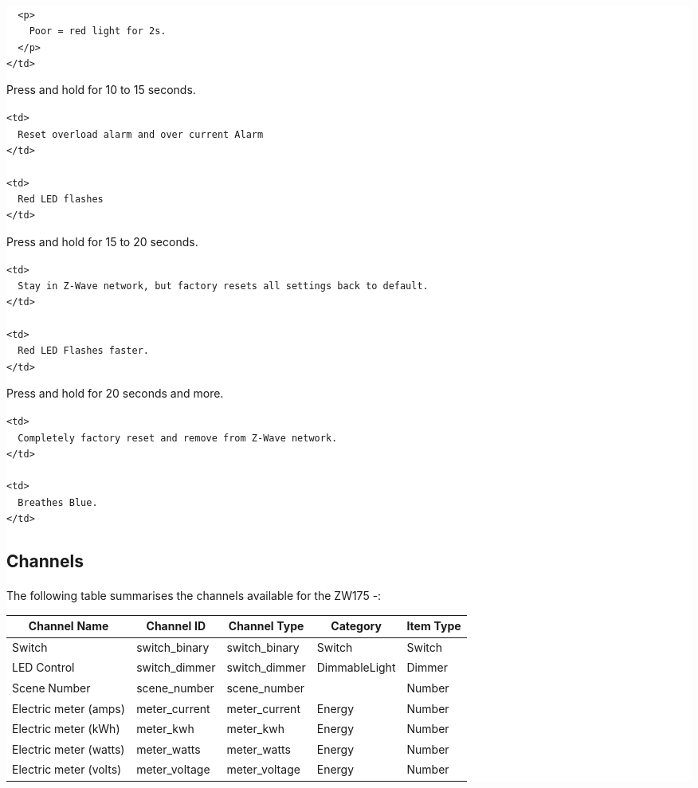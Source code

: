       <p>
        Poor = red light for 2s.
      </p>
    </td>
  </tr>
  
  <tr>
    <td>
      Press and hold for 10 to 15 seconds.
    </td>
    
    <td>
      Reset overload alarm and over current Alarm
    </td>
    
    <td>
      Red LED flashes
    </td>
  </tr>
  
  <tr>
    <td>
      Press and hold for 15 to 20 seconds.
    </td>
    
    <td>
      Stay in Z-Wave network, but factory resets all settings back to default.
    </td>
    
    <td>
      Red LED Flashes faster.
    </td>
  </tr>
  
  <tr>
    <td>
      Press and hold for 20 seconds and more.
    </td>
    
    <td>
      Completely factory reset and remove from Z-Wave network.
    </td>
    
    <td>
      Breathes Blue.
    </td>
  </tr>
</table>

## Channels

The following table summarises the channels available for the ZW175 -:

| Channel Name | Channel ID | Channel Type | Category | Item Type |
|--------------|------------|--------------|----------|-----------|
| Switch | switch_binary | switch_binary | Switch | Switch | 
| LED Control | switch_dimmer | switch_dimmer | DimmableLight | Dimmer | 
| Scene Number | scene_number | scene_number |  | Number | 
| Electric meter (amps) | meter_current | meter_current | Energy | Number | 
| Electric meter (kWh) | meter_kwh | meter_kwh | Energy | Number | 
| Electric meter (watts) | meter_watts | meter_watts | Energy | Number | 
| Electric meter (volts) | meter_voltage | meter_voltage | Energy | Number | 